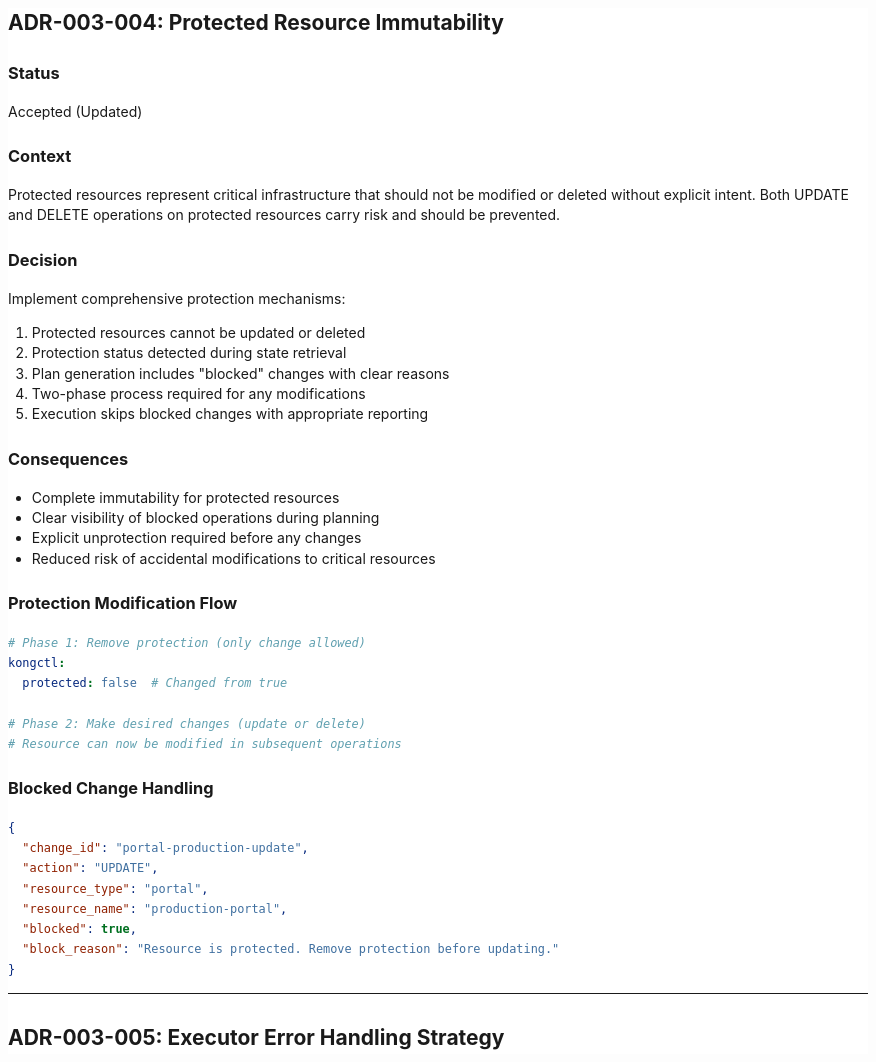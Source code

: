 ## ADR-003-004: Protected Resource Immutability

### Status
Accepted (Updated)

### Context
Protected resources represent critical infrastructure that should not be
modified or deleted without explicit intent. Both UPDATE and DELETE operations
on protected resources carry risk and should be prevented.

### Decision
Implement comprehensive protection mechanisms:
1. Protected resources cannot be updated or deleted
2. Protection status detected during state retrieval
3. Plan generation includes "blocked" changes with clear reasons
4. Two-phase process required for any modifications
5. Execution skips blocked changes with appropriate reporting

### Consequences
- Complete immutability for protected resources
- Clear visibility of blocked operations during planning
- Explicit unprotection required before any changes
- Reduced risk of accidental modifications to critical resources

### Protection Modification Flow
```yaml
# Phase 1: Remove protection (only change allowed)
kongctl:
  protected: false  # Changed from true

# Phase 2: Make desired changes (update or delete)
# Resource can now be modified in subsequent operations
```

### Blocked Change Handling
```json
{
  "change_id": "portal-production-update",
  "action": "UPDATE",
  "resource_type": "portal",
  "resource_name": "production-portal",
  "blocked": true,
  "block_reason": "Resource is protected. Remove protection before updating."
}
```

---

## ADR-003-005: Executor Error Handling Strategy
